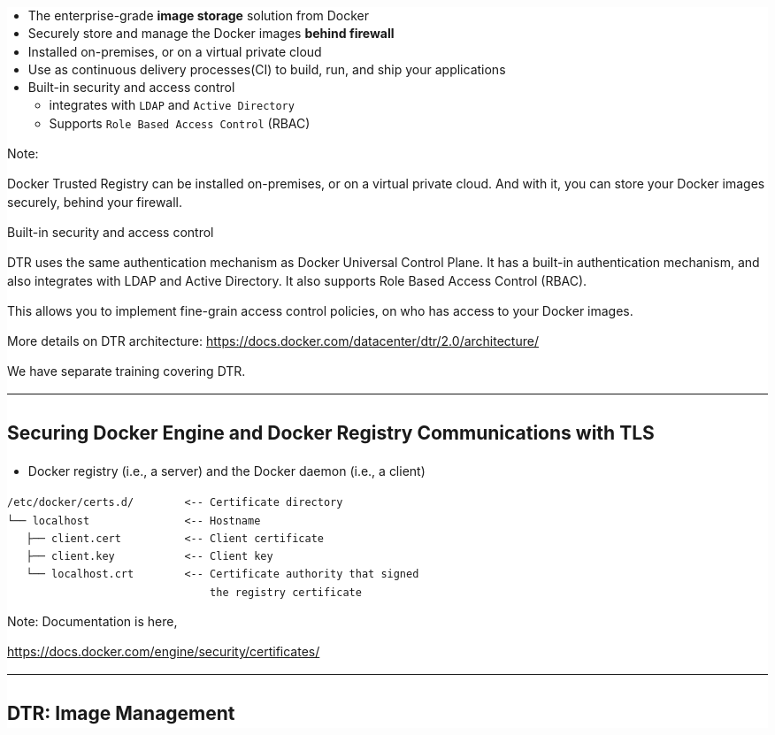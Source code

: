 - The enterprise-grade **image storage** solution from Docker
- Securely store and manage the Docker images **behind firewall**
- Installed on-premises, or on a virtual private cloud
- Use as continuous delivery processes(CI) to build, run, and ship your applications
- Built-in security and access control
  - integrates with `LDAP` and `Active Directory`
  - Supports `Role Based Access Control` (RBAC)

Note:


Docker Trusted Registry can be installed on-premises, or on a virtual private cloud. And with it, you can store your Docker images securely, behind your firewall.

Built-in security and access control

DTR uses the same authentication mechanism as Docker Universal Control Plane. It has a built-in authentication mechanism, and also integrates with LDAP and Active Directory. It also supports Role Based Access Control (RBAC).

This allows you to implement fine-grain access control policies, on who has access to your Docker images.


More details on DTR architecture: https://docs.docker.com/datacenter/dtr/2.0/architecture/

We have separate training covering DTR.

---

## Securing Docker Engine and Docker Registry Communications with TLS

- Docker registry (i.e., a server) and the Docker daemon (i.e., a client)

```
/etc/docker/certs.d/        <-- Certificate directory
└── localhost               <-- Hostname
   ├── client.cert          <-- Client certificate
   ├── client.key           <-- Client key
   └── localhost.crt        <-- Certificate authority that signed
                                the registry certificate
```

Note:
Documentation is here,

https://docs.docker.com/engine/security/certificates/

---

## DTR: Image Management

